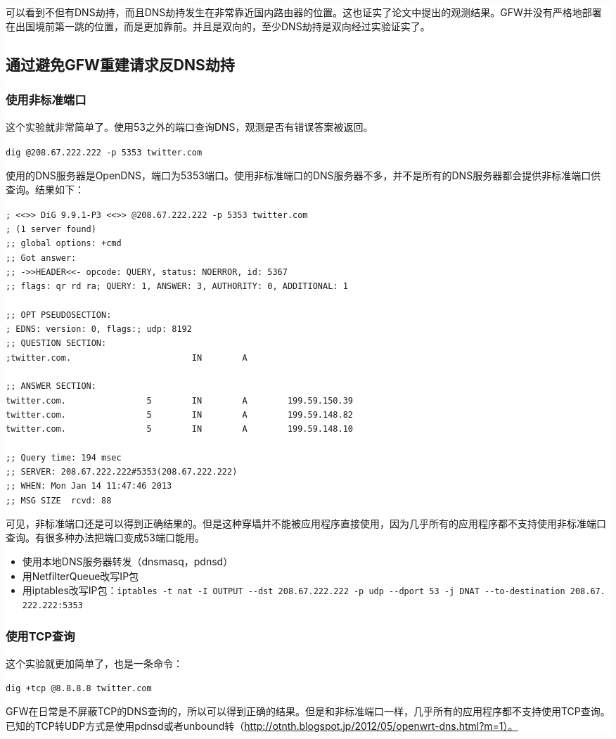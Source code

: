 
可以看到不但有DNS劫持，而且DNS劫持发生在非常靠近国内路由器的位置。这也证实了论文中提出的观测结果。GFW并没有严格地部署在出国境前第一跳的位置，而是更加靠前。并且是双向的，至少DNS劫持是双向经过实验证实了。

## 通过避免GFW重建请求反DNS劫持

### 使用非标准端口

这个实验就非常简单了。使用53之外的端口查询DNS，观测是否有错误答案被返回。

    
    
    dig @208.67.222.222 -p 5353 twitter.com
    

使用的DNS服务器是OpenDNS，端口为5353端口。使用非标准端口的DNS服务器不多，并不是所有的DNS服务器都会提供非标准端口供查询。结果如下：

    
    
    ; <<>> DiG 9.9.1-P3 <<>> @208.67.222.222 -p 5353 twitter.com
    ; (1 server found)
    ;; global options: +cmd
    ;; Got answer:
    ;; ->>HEADER<<- opcode: QUERY, status: NOERROR, id: 5367
    ;; flags: qr rd ra; QUERY: 1, ANSWER: 3, AUTHORITY: 0, ADDITIONAL: 1    
    
    ;; OPT PSEUDOSECTION:
    ; EDNS: version: 0, flags:; udp: 8192
    ;; QUESTION SECTION:
    ;twitter.com.                        IN        A    
    
    ;; ANSWER SECTION:
    twitter.com.                5        IN        A        199.59.150.39
    twitter.com.                5        IN        A        199.59.148.82
    twitter.com.                5        IN        A        199.59.148.10    
    
    ;; Query time: 194 msec
    ;; SERVER: 208.67.222.222#5353(208.67.222.222)
    ;; WHEN: Mon Jan 14 11:47:46 2013
    ;; MSG SIZE  rcvd: 88
    

可见，非标准端口还是可以得到正确结果的。但是这种穿墙并不能被应用程序直接使用，因为几乎所有的应用程序都不支持使用非标准端口查询。有很多种办法把端口变成53端口能用。

  * 使用本地DNS服务器转发（dnsmasq，pdnsd）
  * 用NetfilterQueue改写IP包
  * 用iptables改写IP包：`iptables -t nat -I OUTPUT --dst 208.67.222.222 -p udp --dport 53 -j DNAT --to-destination 208.67.222.222:5353`

### 使用TCP查询

这个实验就更加简单了，也是一条命令：

    
    
    dig +tcp @8.8.8.8 twitter.com
    

GFW在日常是不屏蔽TCP的DNS查询的，所以可以得到正确的结果。但是和非标准端口一样，几乎所有的应用程序都不支持使用TCP查询。已知的TCP转UDP方式是使用pdnsd或者unbound转（http://otnth.blogspot.jp/2012/05/openwrt-dns.html?m=1）。
